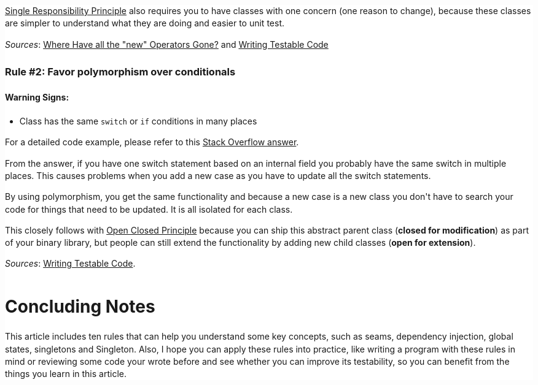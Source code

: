 [Single Responsibility Principle](https://en.wikipedia.org/wiki/Single_responsibility_principle) also requires you to have classes with one concern (one reason to change), because these classes are simpler to understand what they are doing and easier to unit test.

*Sources*: [Where Have all the "new" Operators Gone?](https://testing.googleblog.com/2008/09/where-have-all-new-operators-gone.html) and [Writing Testable Code](https://testing.googleblog.com/2008/08/by-miko-hevery-so-you-decided-to.html)

### Rule #2: Favor polymorphism over conditionals

#### Warning Signs:

* Class has the same `switch` or `if` conditions in many places

For a detailed code example, please refer to this [Stack Overflow answer](http://stackoverflow.com/a/234491/3522482).

From the answer, if you have one switch statement based on an internal field you probably have the same switch in multiple places. This causes problems when you add a new case as you have to update all the switch statements.

By using polymorphism, you get the same functionality and because a new case is a new class you don't have to search your code for things that need to be updated. It is all isolated for each class.

This closely follows with [Open Closed Principle](https://en.wikipedia.org/wiki/Open/closed_principle) because you can ship this abstract parent class (**closed for modification**) as part of your binary library, but people can still extend the functionality by adding new child classes (**open for extension**).

*Sources*: [Writing Testable Code](https://testing.googleblog.com/2008/08/by-miko-hevery-so-you-decided-to.html).

# Concluding Notes

This article includes ten rules that can help you understand some key concepts, such as seams, dependency injection, global states, singletons and Singleton. Also, I hope you can apply these rules into practice, like writing a program with these rules in mind or reviewing some code your wrote before and see whether you can improve its testability, so you can benefit from the things you learn in this article.

</div>

